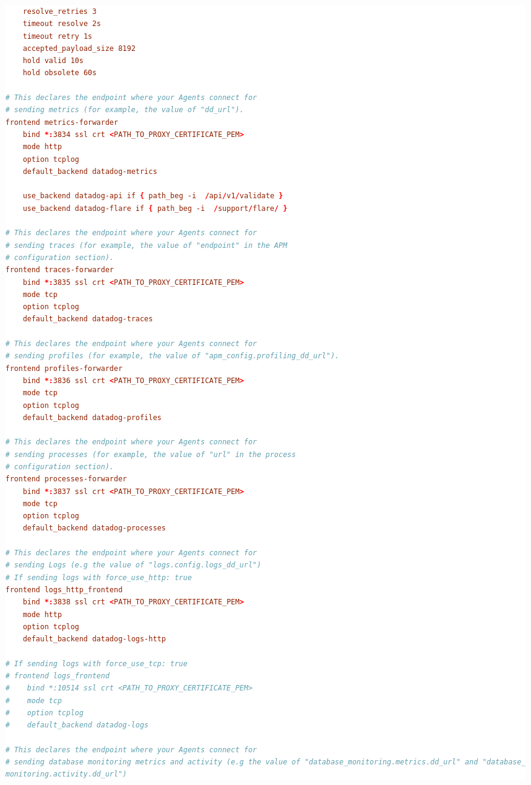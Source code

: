 ```conf
    resolve_retries 3
    timeout resolve 2s
    timeout retry 1s
    accepted_payload_size 8192
    hold valid 10s
    hold obsolete 60s

# This declares the endpoint where your Agents connect for
# sending metrics (for example, the value of "dd_url").
frontend metrics-forwarder
    bind *:3834 ssl crt <PATH_TO_PROXY_CERTIFICATE_PEM>
    mode http
    option tcplog
    default_backend datadog-metrics

    use_backend datadog-api if { path_beg -i  /api/v1/validate }
    use_backend datadog-flare if { path_beg -i  /support/flare/ }

# This declares the endpoint where your Agents connect for
# sending traces (for example, the value of "endpoint" in the APM
# configuration section).
frontend traces-forwarder
    bind *:3835 ssl crt <PATH_TO_PROXY_CERTIFICATE_PEM>
    mode tcp
    option tcplog
    default_backend datadog-traces

# This declares the endpoint where your Agents connect for
# sending profiles (for example, the value of "apm_config.profiling_dd_url").
frontend profiles-forwarder
    bind *:3836 ssl crt <PATH_TO_PROXY_CERTIFICATE_PEM>
    mode tcp
    option tcplog
    default_backend datadog-profiles

# This declares the endpoint where your Agents connect for
# sending processes (for example, the value of "url" in the process
# configuration section).
frontend processes-forwarder
    bind *:3837 ssl crt <PATH_TO_PROXY_CERTIFICATE_PEM>
    mode tcp
    option tcplog
    default_backend datadog-processes

# This declares the endpoint where your Agents connect for
# sending Logs (e.g the value of "logs.config.logs_dd_url")
# If sending logs with force_use_http: true
frontend logs_http_frontend
    bind *:3838 ssl crt <PATH_TO_PROXY_CERTIFICATE_PEM>
    mode http
    option tcplog
    default_backend datadog-logs-http

# If sending logs with force_use_tcp: true
# frontend logs_frontend
#    bind *:10514 ssl crt <PATH_TO_PROXY_CERTIFICATE_PEM>
#    mode tcp
#    option tcplog
#    default_backend datadog-logs

# This declares the endpoint where your Agents connect for
# sending database monitoring metrics and activity (e.g the value of "database_monitoring.metrics.dd_url" and "database_monitoring.activity.dd_url")
```